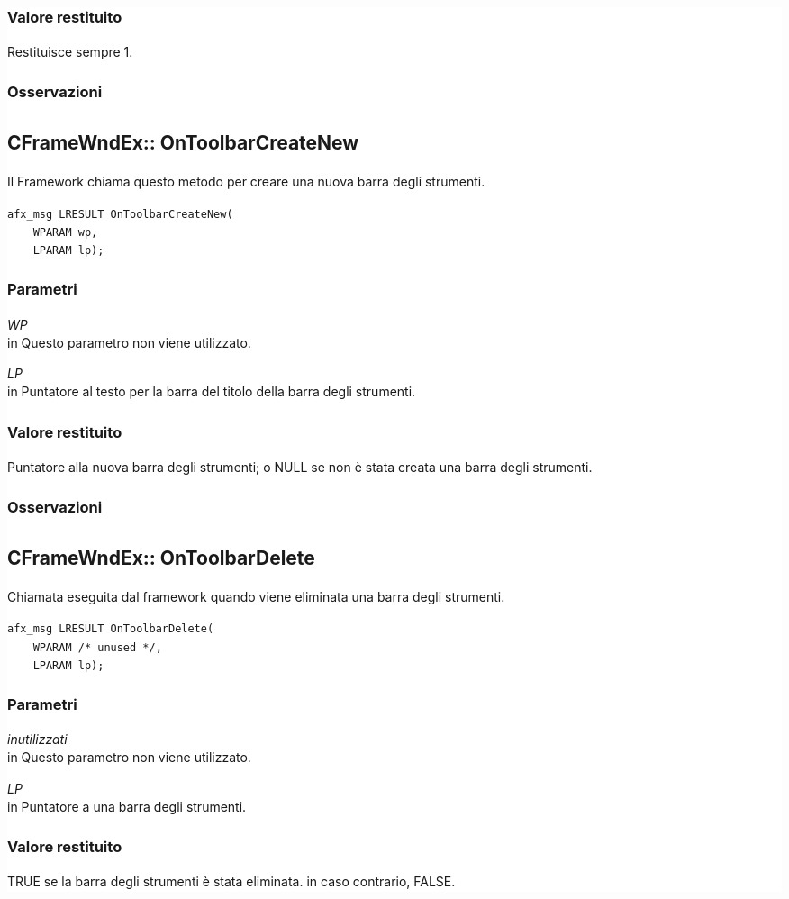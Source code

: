 ### <a name="return-value"></a>Valore restituito

Restituisce sempre 1.

### <a name="remarks"></a>Osservazioni

## <a name="cframewndexontoolbarcreatenew"></a><a name="ontoolbarcreatenew"></a> CFrameWndEx:: OnToolbarCreateNew

Il Framework chiama questo metodo per creare una nuova barra degli strumenti.

```
afx_msg LRESULT OnToolbarCreateNew(
    WPARAM wp,
    LPARAM lp);
```

### <a name="parameters"></a>Parametri

*WP*<br/>
in Questo parametro non viene utilizzato.

*LP*<br/>
in Puntatore al testo per la barra del titolo della barra degli strumenti.

### <a name="return-value"></a>Valore restituito

Puntatore alla nuova barra degli strumenti; o NULL se non è stata creata una barra degli strumenti.

### <a name="remarks"></a>Osservazioni

## <a name="cframewndexontoolbardelete"></a><a name="ontoolbardelete"></a> CFrameWndEx:: OnToolbarDelete

Chiamata eseguita dal framework quando viene eliminata una barra degli strumenti.

```
afx_msg LRESULT OnToolbarDelete(
    WPARAM /* unused */,
    LPARAM lp);
```

### <a name="parameters"></a>Parametri

*inutilizzati*<br/>
in Questo parametro non viene utilizzato.

*LP*<br/>
in Puntatore a una barra degli strumenti.

### <a name="return-value"></a>Valore restituito

TRUE se la barra degli strumenti è stata eliminata. in caso contrario, FALSE.
